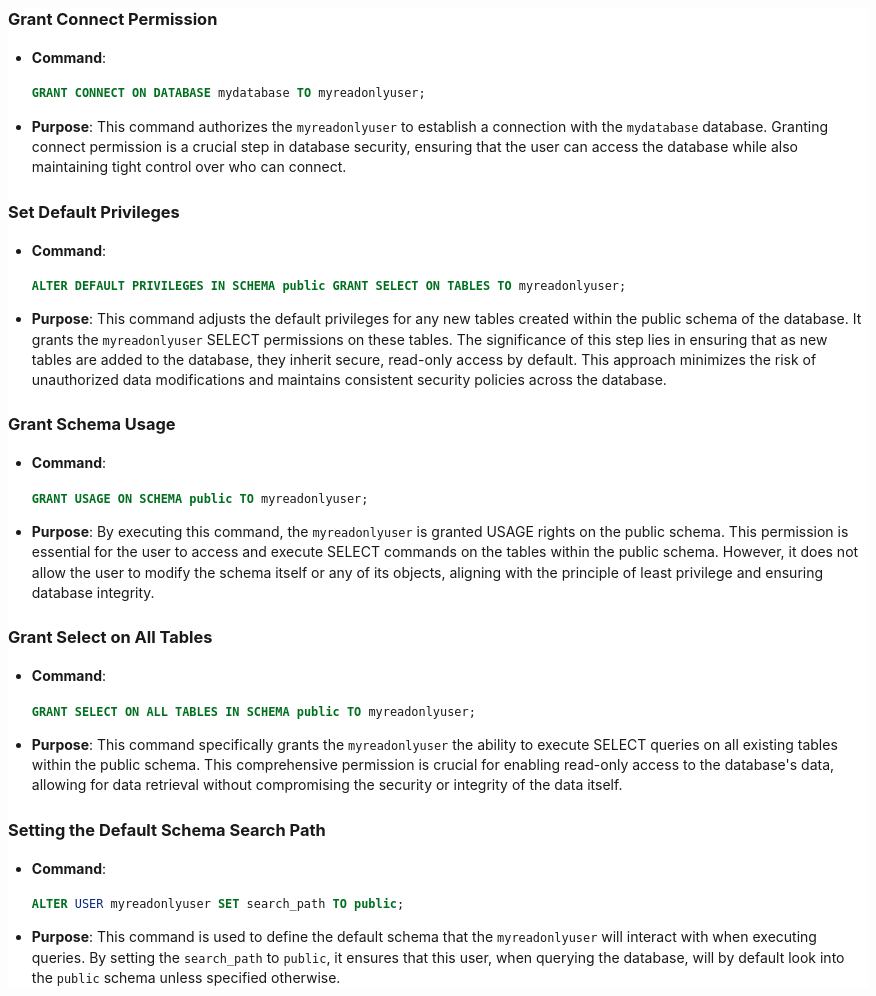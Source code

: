 ### Grant Connect Permission

-   **Command**:
    ```sql
    GRANT CONNECT ON DATABASE mydatabase TO myreadonlyuser;
    ```
-   **Purpose**: This command authorizes the `myreadonlyuser` to establish a connection with the `mydatabase` database. Granting connect permission is a crucial step in database security, ensuring that the user can access the database while also maintaining tight control over who can connect.

### Set Default Privileges

-   **Command**:
    ```sql
    ALTER DEFAULT PRIVILEGES IN SCHEMA public GRANT SELECT ON TABLES TO myreadonlyuser;
    ```
-   **Purpose**: This command adjusts the default privileges for any new tables created within the public schema of the database. It grants the `myreadonlyuser` SELECT permissions on these tables. The significance of this step lies in ensuring that as new tables are added to the database, they inherit secure, read-only access by default. This approach minimizes the risk of unauthorized data modifications and maintains consistent security policies across the database.

### Grant Schema Usage

-   **Command**:
    ```sql
    GRANT USAGE ON SCHEMA public TO myreadonlyuser;
    ```
-   **Purpose**: By executing this command, the `myreadonlyuser` is granted USAGE rights on the public schema. This permission is essential for the user to access and execute SELECT commands on the tables within the public schema. However, it does not allow the user to modify the schema itself or any of its objects, aligning with the principle of least privilege and ensuring database integrity.

### Grant Select on All Tables

-   **Command**:
    ```sql
    GRANT SELECT ON ALL TABLES IN SCHEMA public TO myreadonlyuser;
    ```
-   **Purpose**: This command specifically grants the `myreadonlyuser` the ability to execute SELECT queries on all existing tables within the public schema. This comprehensive permission is crucial for enabling read-only access to the database's data, allowing for data retrieval without compromising the security or integrity of the data itself.

### Setting the Default Schema Search Path

-   **Command**:
    ```sql
    ALTER USER myreadonlyuser SET search_path TO public;
    ```
-   **Purpose**: This command is used to define the default schema that the `myreadonlyuser` will interact with when executing queries. By setting the `search_path` to `public`, it ensures that this user, when querying the database, will by default look into the `public` schema unless specified otherwise.
